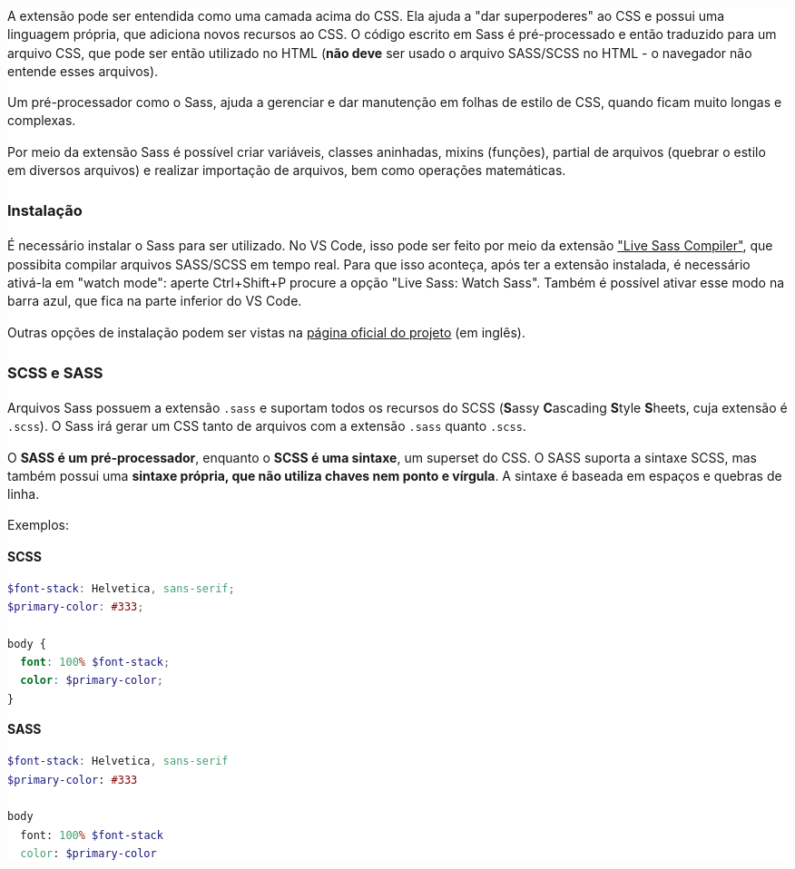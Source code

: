 A extensão pode ser entendida como uma camada acima do CSS. Ela ajuda a "dar superpoderes" ao CSS e possui uma linguagem própria, que adiciona novos recursos ao CSS. O código escrito em Sass é pré-processado e então traduzido para um arquivo CSS, que pode ser então utilizado no HTML (**não deve** ser usado o arquivo SASS/SCSS no HTML - o navegador não entende esses arquivos).

Um pré-processador como o Sass, ajuda a gerenciar e dar manutenção em folhas de estilo de CSS, quando ficam muito longas e complexas.

Por meio da extensão Sass é possível criar variáveis, classes aninhadas, mixins (funções), partial de arquivos (quebrar o estilo em diversos arquivos) e realizar importação de arquivos, bem como operações matemáticas.

### Instalação

É necessário instalar o Sass para ser utilizado. No VS Code, isso pode ser feito por meio da extensão ["Live Sass Compiler"](https://marketplace.visualstudio.com/items?itemName=glenn2223.live-sass), que possibita compilar arquivos SASS/SCSS em tempo real. Para que isso aconteça, após ter a extensão instalada, é necessário ativá-la em "watch mode": aperte Ctrl+Shift+P procure a opção "Live Sass: Watch Sass". Também é possível ativar esse modo na barra azul, que fica na parte inferior do VS Code.

Outras opções de instalação podem ser vistas na [página oficial do projeto](https://sass-lang.com/install) (em inglês).

### SCSS e SASS

Arquivos Sass possuem a extensão `.sass` e suportam todos os recursos do SCSS (**S**assy **C**ascading **S**tyle **S**heets, cuja extensão é `.scss`). O Sass irá gerar um CSS tanto de arquivos com a extensão `.sass` quanto `.scss`. 

O **SASS é um pré-processador**, enquanto o **SCSS é uma sintaxe**, um superset do CSS. O SASS suporta a sintaxe SCSS, mas também possui uma **sintaxe própria, que não utiliza chaves nem ponto e vírgula**. A sintaxe é baseada em espaços e quebras de linha.

Exemplos:

**SCSS**

```scss
$font-stack: Helvetica, sans-serif;
$primary-color: #333;

body {
  font: 100% $font-stack;
  color: $primary-color;
}
```

**SASS**

```scss
$font-stack: Helvetica, sans-serif
$primary-color: #333

body
  font: 100% $font-stack
  color: $primary-color
```
